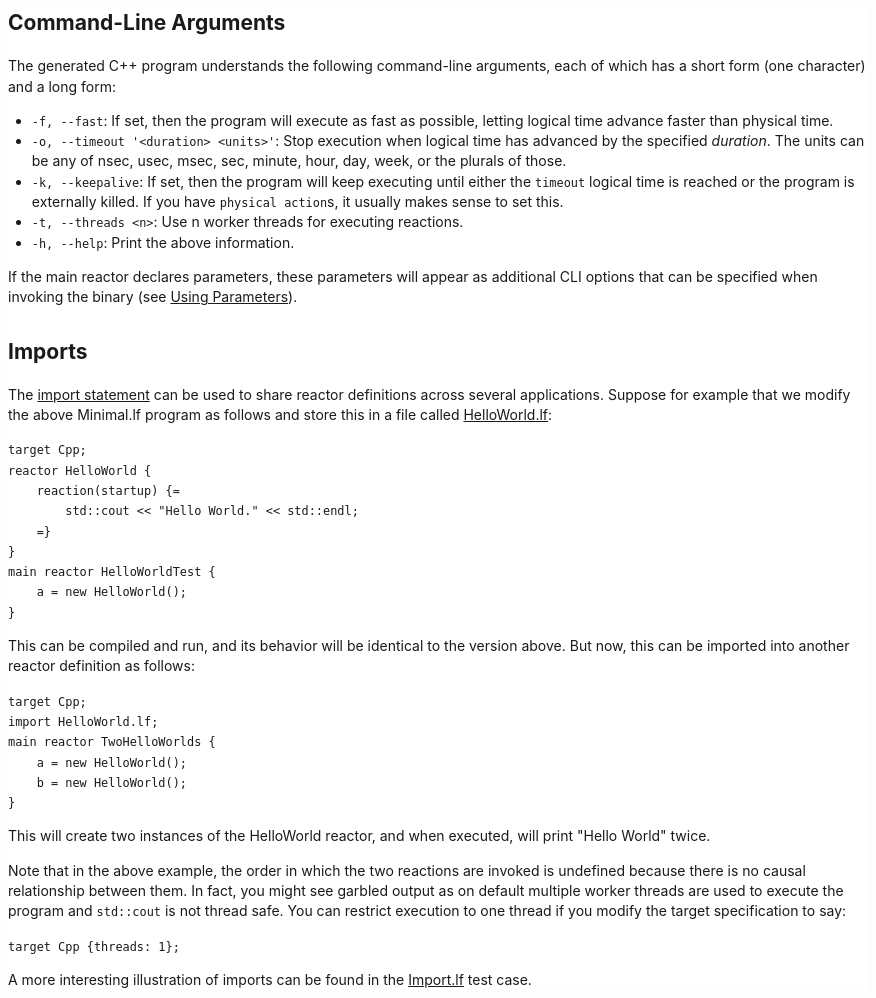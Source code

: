 ## Command-Line Arguments

The generated C++ program understands the following command-line arguments, each of which has a short form (one character) and a long form:

- `-f, --fast`: If set, then the program will execute as fast as possible, letting logical time advance faster than physical time.
- `-o, --timeout '<duration> <units>'`: Stop execution when logical time has advanced by the specified _duration_. The units can be any of nsec, usec, msec, sec, minute, hour, day, week, or the plurals of those.
- `-k, --keepalive`: If set, then the program will keep executing until either the `timeout` logical time is reached or the program is externally killed. If you have `physical action`s, it usually makes sense to set this.
- `-t, --threads <n>`: Use n worker threads for executing reactions.
- `-h, --help`: Print the above information.

If the main reactor declares parameters, these parameters will appear as additional CLI options that can be specified when invoking the binary (see [Using Parameters](#using-parameters)).

## Imports

The [import statement](Language-Specification#import-statement) can be used to share reactor definitions across several applications. Suppose for example that we modify the above Minimal.lf program as follows and store this in a file called [HelloWorld.lf](https://github.com/lf-lang/lingua-franca/blob/master/test/Cpp/src/HelloWorld.lf):

```lf-cpp
target Cpp;
reactor HelloWorld {
    reaction(startup) {=
        std::cout << "Hello World." << std::endl;
    =}
}
main reactor HelloWorldTest {
    a = new HelloWorld();
}
```
This can be compiled and run, and its behavior will be identical to the version above.
But now, this can be imported into another reactor definition as follows:
```lf-cpp
target Cpp;
import HelloWorld.lf;
main reactor TwoHelloWorlds {
    a = new HelloWorld();
    b = new HelloWorld();
}
```
This will create two instances of the HelloWorld reactor, and when executed, will print "Hello World" twice.

Note that in the above example, the order in which the two reactions are invoked is undefined
because there is no causal relationship between them. In fact, you might see garbled output as on default multiple worker threads are used to execute the program and `std::cout` is not thread safe. You can restrict execution to one thread if you modify the target specification to say:
```lf-cpp
target Cpp {threads: 1};
```
A more interesting illustration of imports can be found in the [Import.lf](https://github.com/lf-lang/lingua-franca/blob/master/test/Cpp/src/Import.lf) test case.
